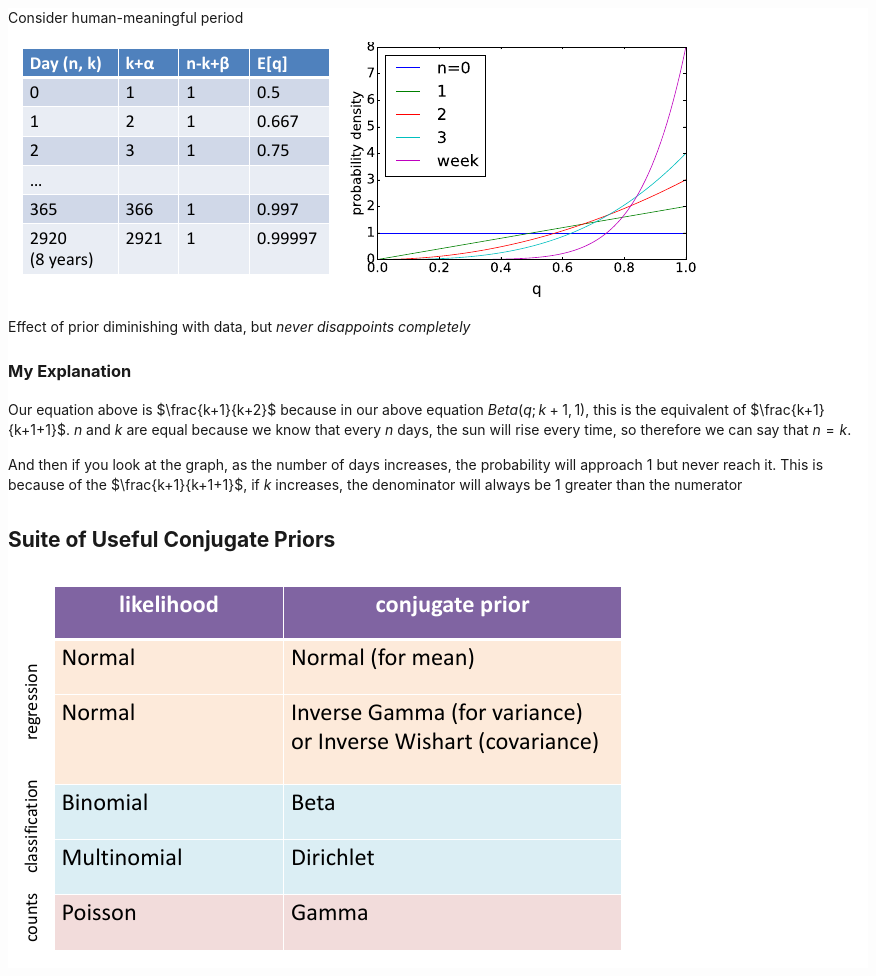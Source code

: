 Consider human-meaningful period

![](Images/sunrise-problem.png)

Effect of prior diminishing with data, but _never disappoints completely_

### My Explanation
Our equation above is $\frac{k+1}{k+2}$ because in our above equation $Beta(q;k+1,1)$, this is the equivalent of $\frac{k+1}{k+1+1}$. $n$ and $k$ are equal because we know that every $n$ days, the sun will rise every time, so therefore we can say that $n = k$. 

And then if you look at the graph, as the number of days increases, the probability will approach 1 but never reach it. This  is because of the $\frac{k+1}{k+1+1}$, if $k$ increases, the denominator will always be 1 greater than the numerator

## Suite of Useful Conjugate Priors

![](Images/suite-of-useful-conjugate-priors.png)
